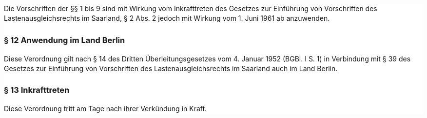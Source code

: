 Die Vorschriften der §§ 1 bis 9 sind mit Wirkung vom Inkrafttreten des Gesetzes zur Einführung von Vorschriften des Lastenausgleichsrechts im Saarland, § 2 Abs. 2 jedoch mit Wirkung vom 1. Juni 1961 ab anzuwenden.


### § 12 Anwendung im Land Berlin

Diese Verordnung gilt nach § 14 des Dritten Überleitungsgesetzes vom 4. Januar 1952 (BGBl. I S. 1) in Verbindung mit § 39 des Gesetzes zur Einführung von Vorschriften des Lastenausgleichsrechts im Saarland auch im Land Berlin.


### § 13 Inkrafttreten

Diese Verordnung tritt am Tage nach ihrer Verkündung in Kraft.

